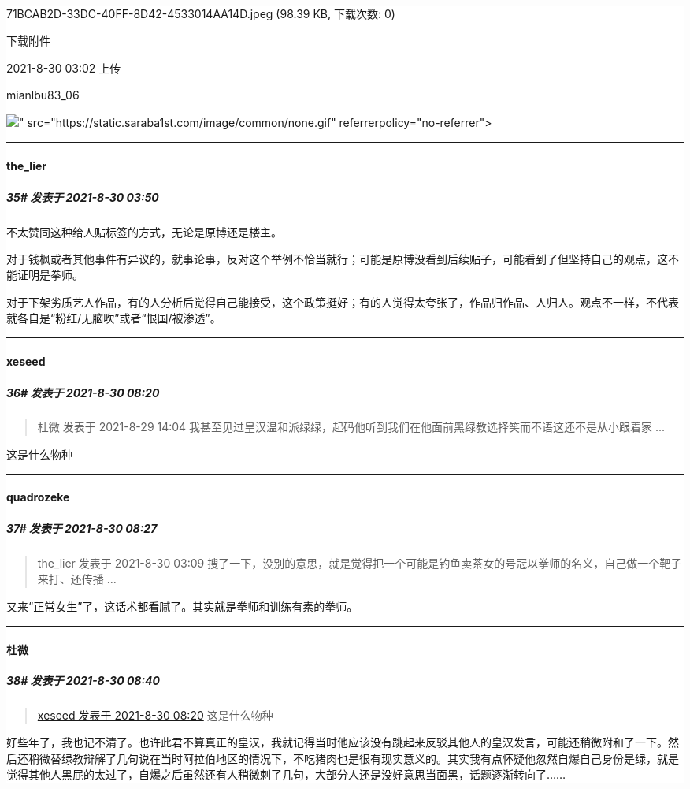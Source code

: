 
71BCAB2D-33DC-40FF-8D42-4533014AA14D.jpeg
(98.39 KB, 下载次数: 0)


下载附件


2021-8-30 03:02 上传


mianlbu83_06

<img src="https://img.saraba1st.com/forum/202108/30/030247sx2rd2h2h1qh8x1h.jpeg" referrerpolicy="no-referrer">" src="https://static.saraba1st.com/image/common/none.gif" referrerpolicy="no-referrer">


*****

####  the_lier  
##### 35#       发表于 2021-8-30 03:50


不太赞同这种给人贴标签的方式，无论是原博还是楼主。


对于钱枫或者其他事件有异议的，就事论事，反对这个举例不恰当就行；可能是原博没看到后续贴子，可能看到了但坚持自己的观点，这不能证明是拳师。


对于下架劣质艺人作品，有的人分析后觉得自己能接受，这个政策挺好；有的人觉得太夸张了，作品归作品、人归人。观点不一样，不代表就各自是“粉红/无脑吹”或者“恨国/被渗透”。


*****

####  xeseed  
##### 36#       发表于 2021-8-30 08:20


<blockquote>杜微 发表于 2021-8-29 14:04
我甚至见过皇汉温和派绿绿，起码他听到我们在他面前黑绿教选择笑而不语这还不是从小跟着家 ...</blockquote>
这是什么物种


*****

####  quadrozeke  
##### 37#       发表于 2021-8-30 08:27


<blockquote>the_lier 发表于 2021-8-30 03:09
搜了一下，没别的意思，就是觉得把一个可能是钓鱼卖茶女的号冠以拳师的名义，自己做一个靶子来打、还传播 ...</blockquote>
又来“正常女生”了，这话术都看腻了。其实就是拳师和训练有素的拳师。


*****

####  杜微  
##### 38#       发表于 2021-8-30 08:40


<blockquote><a href="httphttps://bbs.saraba1st.com/2b/forum.php?mod=redirect&amp;goto=findpost&amp;pid=52551895&amp;ptid=2023177" target="_blank">xeseed 发表于 2021-8-30 08:20</a>
这是什么物种</blockquote>
好些年了，我也记不清了。也许此君不算真正的皇汉，我就记得当时他应该没有跳起来反驳其他人的皇汉发言，可能还稍微附和了一下。然后还稍微替绿教辩解了几句说在当时阿拉伯地区的情况下，不吃猪肉也是很有现实意义的。其实我有点怀疑他忽然自爆自己身份是绿，就是觉得其他人黑屁的太过了，自爆之后虽然还有人稍微刺了几句，大部分人还是没好意思当面黑，话题逐渐转向了……

